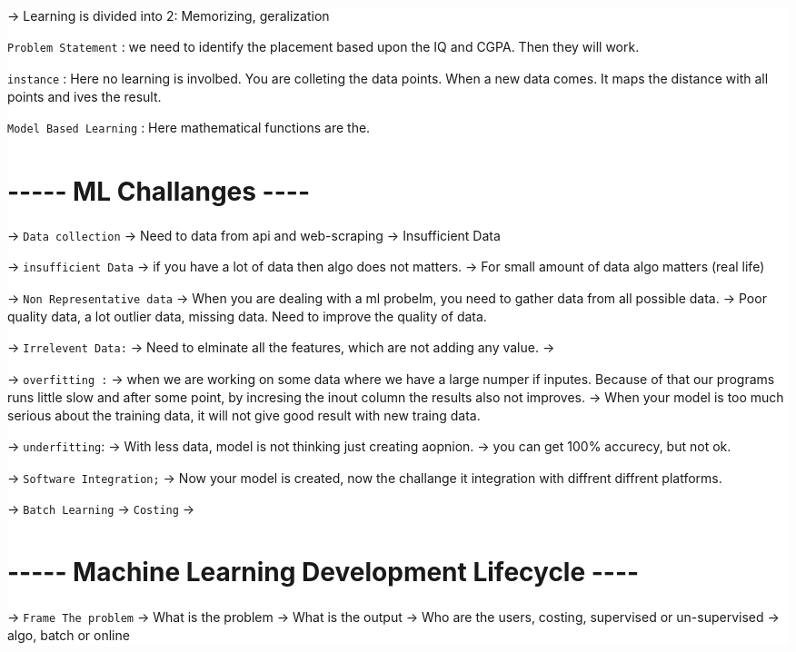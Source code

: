 -> Learning is divided into 2: Memorizing, geralization

`Problem Statement` : we need to identify the placement based upon the IQ and CGPA. Then they will work.

`instance` : Here no learning is involbed. You are colleting the data points. When a new data comes. It maps the distance with all points and ives the result.


`Model Based Learning` : 
Here mathematical functions are the.

# ----- ML Challanges ----
    
-> `Data collection`
    -> Need to data from api and web-scraping
    -> Insufficient Data

-> `insufficient Data`
    -> if you have a lot of data then algo does not matters.
    -> For small amount of data algo matters (real life)

-> `Non Representative data`
    -> When you are dealing with a ml probelm, you need to gather data from all possible data.
    -> Poor quality data, a lot outlier data, missing data. Need to improve the quality of data.

-> `Irrelevent Data:`
    -> Need to elminate all the features, which are not adding any value.
    -> 

-> `overfitting :`
    -> when we are working on some data where we have a large numper if inputes. Because of that our programs runs little slow and after some point, by incresing the inout column the results also not improves.
    -> When your model is too much serious about the training data, it will not give good result with new traing data.

-> `underfitting`:
    -> With less data, model is not thinking just creating aopnion.
    -> you can get 100% accurecy, but not ok.

-> `Software Integration;`
    -> Now your model is created, now the challange it integration with diffrent diffrent platforms.

-> `Batch Learning`
-> `Costing`
    -> 


# ----- Machine Learning Development Lifecycle ----

-> `Frame The problem`
    -> What is the problem
    -> What is the output
    -> Who are the users, costing, supervised or un-supervised
    -> algo, batch or online
